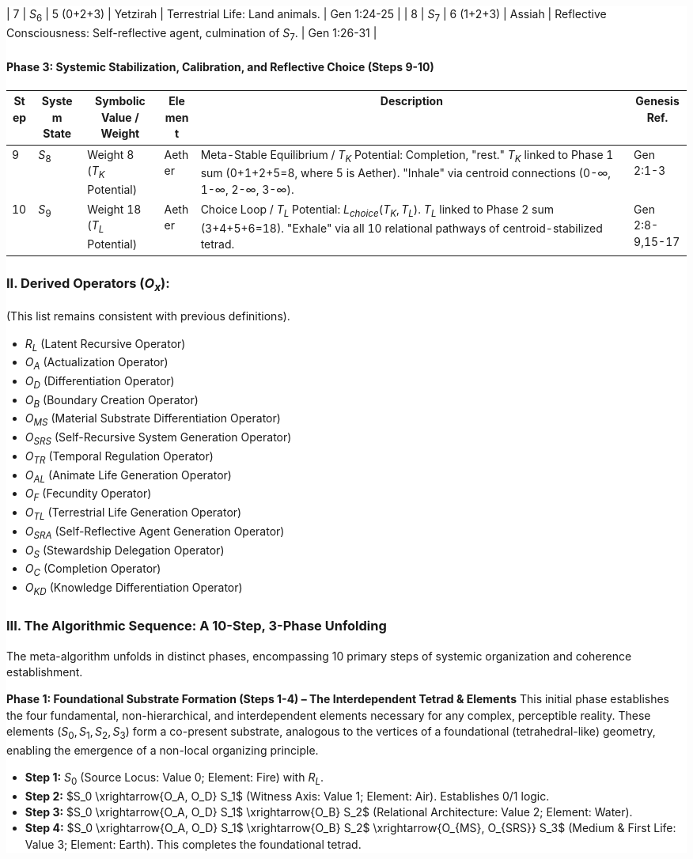 | 7            | $S_6$          | 5 (0+2+3)                          | Yetzirah                  | Terrestrial Life: Land animals.                                                                                                                                                                                                                                       | Gen 1:24-25     |
| 8            | $S_7$   | 6 (1+2+3)                          | Assiah                    | Reflective Consciousness: Self-reflective agent, culmination of $S_7$.                                                                                                                                                                                                  | Gen 1:26-31     |

#### Phase 3: Systemic Stabilization, Calibration, and Reflective Choice (Steps 9-10)

| Step         | System State      | Symbolic Value / Weight | Element | Description                                                                                                                                                                                                                                                           | Genesis Ref.    |
|--------------|-------------------|---------------------------------------------|---------------------------|-----------------------------------------------------------------------------------------------------------------------------------------------------------------------------------------------------------------------------------------------------------------------|-----------------|
| 9            | $S_8$             | Weight 8 ($T_K$ Potential)                  |    Aether                       | Meta-Stable Equilibrium / $T_K$ Potential: Completion, "rest." $T_K$ linked to Phase 1 sum (0+1+2+5=8, where 5 is Aether). "Inhale" via centroid connections (0-∞, 1-∞, 2-∞, 3-∞).                                                                             | Gen 2:1-3       |
| 10           | $S_9$      | Weight 18 ($T_L$ Potential)                 |   Aether                           | Choice Loop / $T_L$ Potential: $L_{choice}(T_K, T_L)$. $T_L$ linked to Phase 2 sum (3+4+5+6=18). "Exhale" via all 10 relational pathways of centroid-stabilized tetrad.                                                                                      | Gen 2:8-9,15-17 |



### II. Derived Operators ($O_x$):

(This list remains consistent with previous definitions).

* $R_L$ (Latent Recursive Operator)
* $O_A$ (Actualization Operator)
* $O_D$ (Differentiation Operator)
* $O_B$ (Boundary Creation Operator)
* $O_{MS}$ (Material Substrate Differentiation Operator)
* $O_{SRS}$ (Self-Recursive System Generation Operator)
* $O_{TR}$ (Temporal Regulation Operator)
* $O_{AL}$ (Animate Life Generation Operator)
* $O_F$ (Fecundity Operator)
* $O_{TL}$ (Terrestrial Life Generation Operator)
* $O_{SRA}$ (Self-Reflective Agent Generation Operator)
* $O_S$ (Stewardship Delegation Operator)
* $O_C$ (Completion Operator)
* $O_{KD}$ (Knowledge Differentiation Operator)

### III. The Algorithmic Sequence: A 10-Step, 3-Phase Unfolding

The meta-algorithm unfolds in distinct phases, encompassing 10 primary steps of systemic organization and coherence establishment.

**Phase 1: Foundational Substrate Formation (Steps 1-4) – The Interdependent Tetrad & Elements**
This initial phase establishes the four fundamental, non-hierarchical, and interdependent elements necessary for any complex, perceptible reality. These elements ($S_0, S_1, S_2, S_3$) form a co-present substrate, analogous to the vertices of a foundational (tetrahedral-like) geometry, enabling the emergence of a non-local organizing principle.

* **Step 1:** $S_0$ (Source Locus: Value 0; Element: Fire) with $R_L$.
* **Step 2:** $S_0 \xrightarrow{O_A, O_D} S_1$ (Witness Axis: Value 1; Element: Air). Establishes 0/1 logic.
* **Step 3:** $S_0 \xrightarrow{O_A, O_D} S_1$ \xrightarrow{O_B} S_2$ (Relational Architecture: Value 2; Element: Water).
* **Step 4:** $S_0 \xrightarrow{O_A, O_D} S_1$ \xrightarrow{O_B} S_2$ \xrightarrow{O_{MS}, O_{SRS}} S_3$ (Medium & First Life: Value 3; Element: Earth). This completes the foundational tetrad.
